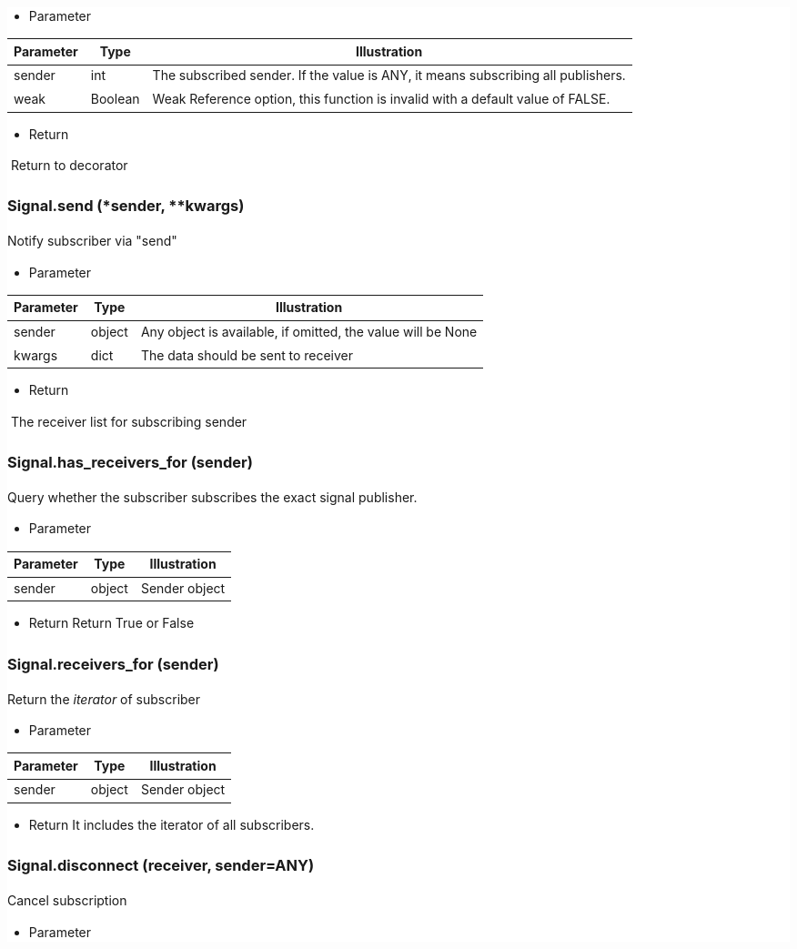 * Parameter

| Parameter | Type    | Illustration                                                 |
| --------- | ------- | ------------------------------------------------------------ |
| sender    | int     | The subscribed sender. If the value is ANY, it means subscribing all publishers. |
| weak      | Boolean | Weak Reference option, this function is invalid with a default value of FALSE. |

* Return

​       Return to decorator


### Signal.send (*sender, **kwargs)
Notify subscriber via "send"

* Parameter

| Parameter | Type | Illustration |
|  ----  | ----  | ---- |
| sender | object | Any object is available,  if omitted, the value will be None |
| kwargs | dict | The data should be sent to receiver |
* Return 

​       The receiver list for subscribing sender

### Signal.has_receivers_for (sender)
Query whether the subscriber subscribes the exact signal publisher. 

* Parameter

| Parameter | Type | Illustration |
|  ----  | ----  | ---- |
| sender | object | Sender object |

* Return 
Return True or False

### Signal.receivers_for (sender)
Return the *iterator* of subscriber 

* Parameter

| Parameter | Type | Illustration |
|  ----  | ----  | ---- |
| sender | object | Sender object |

* Return 
It includes the iterator of all subscribers. 

### Signal.disconnect (receiver, sender=ANY)
Cancel subscription

* Parameter
